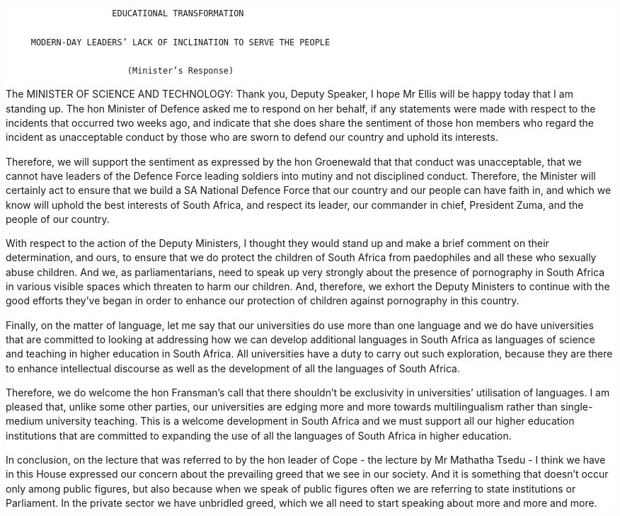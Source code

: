                          EDUCATIONAL TRANSFORMATION

         MODERN-DAY LEADERS’ LACK OF INCLINATION TO SERVE THE PEOPLE

                            (Minister’s Response)

The MINISTER OF SCIENCE AND TECHNOLOGY: Thank you, Deputy Speaker, I hope
Mr Ellis will be happy today that I am standing up. The hon Minister of
Defence asked me to respond on her behalf, if any statements were made with
respect to the incidents that occurred two weeks ago, and indicate that she
does share the sentiment of those hon members who regard the incident as
unacceptable conduct by those who are sworn to defend our country and
uphold its interests.

Therefore, we will support the sentiment as expressed by the hon Groenewald
that that conduct was unacceptable, that we cannot have leaders of the
Defence Force leading soldiers into mutiny and not disciplined conduct.
Therefore, the Minister will certainly act to ensure that we build a SA
National Defence Force that our country and our people can have faith in,
and which we know will uphold the best interests of South Africa, and
respect its leader, our commander in chief, President Zuma, and the people
of our country.

With respect to the action of the Deputy Ministers, I thought they would
stand up and make a brief comment on their determination, and ours, to
ensure that we do protect the children of South Africa from paedophiles and
all these who sexually abuse children. And we, as parliamentarians, need to
speak up very strongly about the presence of pornography in South Africa in
various visible spaces which threaten to harm our children. And, therefore,
we exhort the Deputy Ministers to continue with the good efforts they’ve
began in order to enhance our protection of children against pornography in
this country.

Finally, on the matter of language, let me say that our universities do use
more than one language and we do have universities that are committed to
looking at addressing how we can develop additional languages in South
Africa as languages of science and teaching in higher education in South
Africa. All universities have a duty to carry out such exploration, because
they are there to enhance intellectual discourse as well as the development
of all the languages of South Africa.

Therefore, we do welcome the hon Fransman’s call that there shouldn’t be
exclusivity in universities’ utilisation of languages. I am pleased that,
unlike some other parties, our universities are edging more and more
towards multilingualism rather than single-medium university teaching. This
is a welcome development in South Africa and we must support all our higher
education institutions that are committed to expanding the use of all the
languages of South Africa in higher education.

In conclusion, on the lecture that was referred to by the hon leader of
Cope - the lecture by Mr Mathatha Tsedu - I think we have in this House
expressed our concern about the prevailing greed that we see in our
society. And it is something that doesn’t occur only among public figures,
but also because when we speak of public figures often we are referring to
state institutions or Parliament. In the private sector we have unbridled
greed, which we all need to start speaking about more and more and more.

